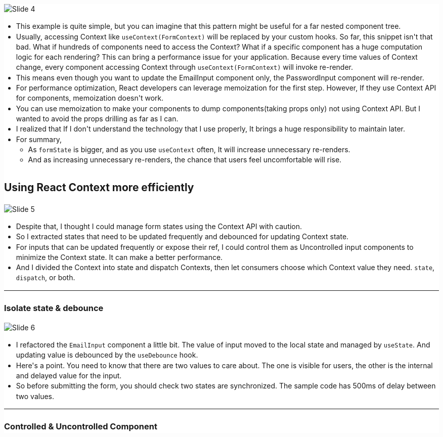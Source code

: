 ![Slide 4](@assets/images/2020-11-07_04.png)

- This example is quite simple, but you can imagine that this pattern might be useful for a far nested component tree.
- Usually, accessing Context like `useContext(FormContext)` will be replaced by your custom hooks.
  So far, this snippet isn't that bad. What if hundreds of components need to access the Context? What if a specific component has a huge computation logic for each rendering? This can bring a performance issue for your application. Because every time values of Context change, every component accessing Context through `useContext(FormContext)` will invoke re-render.
- This means even though you want to update the EmailInput component only, the PasswordInput component will re-render.
- For performance optimization, React developers can leverage memoization for the first step. However, If they use Context API for components, memoization doesn't work.
- You can use memoization to make your components to dump components(taking props only) not using Context API. But I wanted to avoid the props drilling as far as I can.
- I realized that If I don't understand the technology that I use properly, It brings a huge responsibility to maintain later.
- For summary,
  - As `formState` is bigger, and as you use `useContext` often, It will increase unnecessary re-renders.
  - And as increasing unnecessary re-renders, the chance that users feel uncomfortable will rise.

## Using React Context more efficiently

![Slide 5](@assets/images/2020-11-07_05.png)

- Despite that, I thought I could manage form states using the Context API with caution.
- So I extracted states that need to be updated frequently and debounced for updating Context state.
- For inputs that can be updated frequently or expose their ref, I could control them as Uncontrolled input components to minimize the Context state. It can make a better performance.
- And I divided the Context into state and dispatch Contexts, then let consumers choose which Context value they need. `state`, `dispatch`, or both.

---

### Isolate state & debounce

![Slide 6](@assets/images/2020-11-07_06.png)

- I refactored the `EmailInput` component a little bit. The value of input moved to the local state and managed by `useState`. And updating value is debounced by the `useDebounce` hook.
- Here's a point. You need to know that there are two values to care about. The one is visible for users, the other is the internal and delayed value for the input.
- So before submitting the form, you should check two states are synchronized. The sample code has 500ms of delay between two values.

---

### Controlled & Uncontrolled Component
